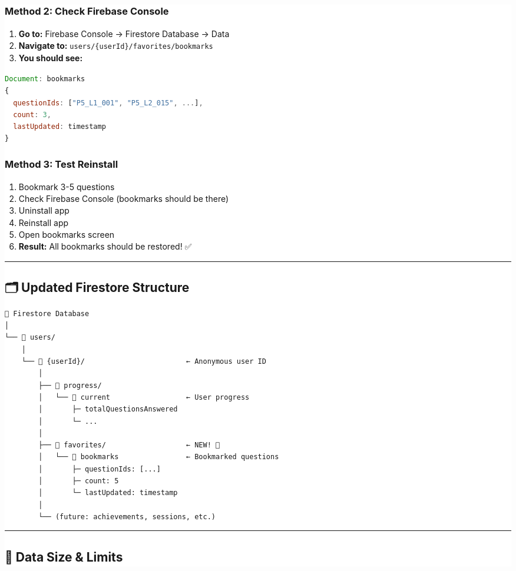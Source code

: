 ### Method 2: Check Firebase Console

1. **Go to:** Firebase Console → Firestore Database → Data
2. **Navigate to:** `users/{userId}/favorites/bookmarks`
3. **You should see:**
```javascript
Document: bookmarks
{
  questionIds: ["P5_L1_001", "P5_L2_015", ...],
  count: 3,
  lastUpdated: timestamp
}
```

### Method 3: Test Reinstall

1. Bookmark 3-5 questions
2. Check Firebase Console (bookmarks should be there)
3. Uninstall app
4. Reinstall app
5. Open bookmarks screen
6. **Result:** All bookmarks should be restored! ✅

---

## 🗂️ Updated Firestore Structure

```
📁 Firestore Database
│
└── 📁 users/
    │
    └── 📁 {userId}/                        ← Anonymous user ID
        │
        ├── 📁 progress/
        │   └── 📄 current                  ← User progress
        │       ├─ totalQuestionsAnswered
        │       └─ ...
        │
        ├── 📁 favorites/                   ← NEW! 🔖
        │   └── 📄 bookmarks                ← Bookmarked questions
        │       ├─ questionIds: [...]
        │       ├─ count: 5
        │       └─ lastUpdated: timestamp
        │
        └── (future: achievements, sessions, etc.)
```

---

## 💾 Data Size & Limits
